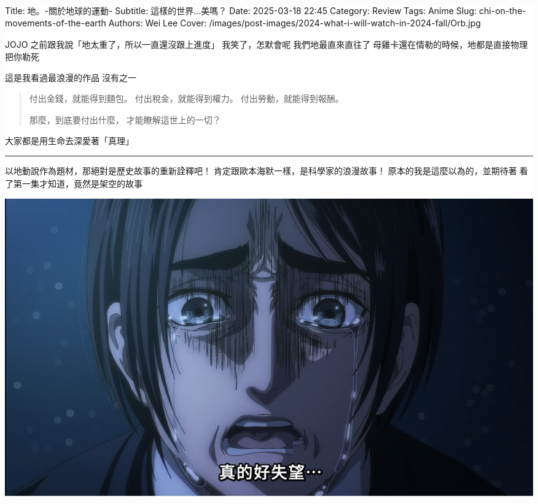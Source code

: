 Title: 地。-關於地球的運動-
Subtitle: 這樣的世界...美嗎？
Date: 2025-03-18 22:45
Category: Review
Tags: Anime
Slug: chi-on-the-movements-of-the-earth
Authors: Wei Lee
Cover: /images/post-images/2024-what-i-will-watch-in-2024-fall/Orb.jpg

JOJO 之前跟我說「地太重了，所以一直還沒跟上進度」
我笑了，怎默會呢
我們地最直來直往了
母雞卡還在情勒的時候，地都是直接物理把你勒死



這是我看過最浪漫的作品
沒有之一

> 付出金錢，就能得到麵包。
> 付出稅金，就能得到權力。
> 付出勞動，就能得到報酬。
>
> 那麼，到底要付出什麼，
> 才能瞭解這世上的一切？

大家都是用生命去深愛著「真理」

---

以地動說作為題材，那絕對是歷史故事的重新詮釋吧！
肯定跟歐本海默一樣，是科學家的浪漫故事！
原本的我是這麼以為的，並期待著
看了第一集才知道，竟然是架空的故事

![aot-disappoint](/images/meme/aot-disappoint.jpg)
